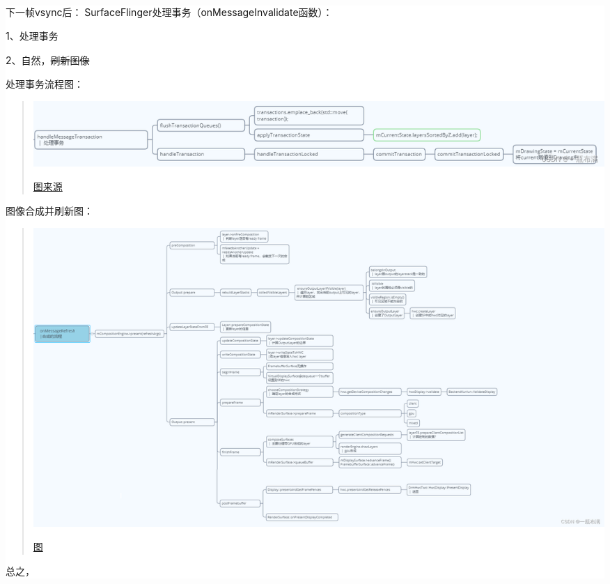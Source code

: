 


下一帧vsync后： SurfaceFlinger处理事务（onMessageInvalidate函数）： 

1、处理事务

 2、自然，~~刷新图像~~

处理事务流程图：

>   ![aaa15735018c45c58a6a55e0e4562123](sf特效.assets/aaa15735018c45c58a6a55e0e4562123-1719420821433.png)
>
>   [图来源](https://blog.csdn.net/fengchaochao123/article/details/135129439#:~:text=%E6%98%AF%E5%A4%84%E7%90%86%E4%BA%8B%E5%8A%A1%EF%BC%9A-,%E5%A4%A7%E8%87%B4%E6%B5%81%E7%A8%8B%E5%A6%82%E4%B8%8B%E5%9B%BE%EF%BC%9A,-flushTransactionQueues%E4%BC%9A%E5%B0%86)

图像合成并刷新图：

>   ![img](sf特效.assets/d5862564ce6241f2a307623b7708706a.png)
>
>   [图](https://blog.csdn.net/fengchaochao123/article/details/135129439#:~:text=%E9%95%BF%EF%BC%8C%E8%B4%B4%E4%BB%A3%E7%A0%81-,%E6%9C%89%E7%82%B9%E5%A4%AA%E7%B9%81%E7%90%90%EF%BC%8C%E6%9D%A5%E5%BC%A0%E5%9B%BE,-%E4%B8%AA%E4%BA%BA%E8%BF%99%E9%87%8C%E6%9C%89)



总之， 
